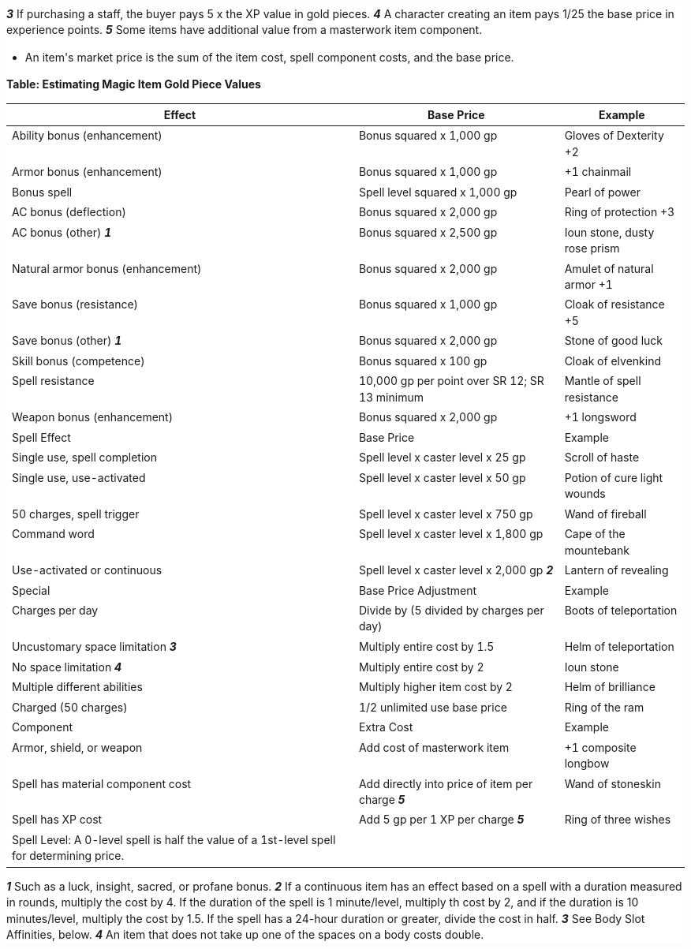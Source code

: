___3___ If purchasing a staff, the buyer pays 5 x the XP value in gold pieces.
___4___ A character creating an item pays 1/25 the base price in experience points.
___5___ Some items have additional value from a masterwork item component.
* An item's market price is the sum of the item cost, spell component costs, and the base price.


**Table: Estimating Magic Item Gold Piece Values**

|Effect|Base Price|Example|
|---|---|---|
|Ability bonus (enhancement)|Bonus squared x 1,000 gp|Gloves of Dexterity +2|
|Armor bonus (enhancement)|Bonus squared x 1,000 gp|+1 chainmail|
|Bonus spell|Spell level squared x 1,000 gp|Pearl of power|
|AC bonus (deflection)|Bonus squared x 2,000 gp|Ring of protection +3|
|AC bonus (other) ___1___|Bonus squared x 2,500 gp|Ioun stone, dusty rose prism|
|Natural armor bonus (enhancement)|Bonus squared x 2,000 gp|Amulet of natural armor +1|
|Save bonus (resistance)|Bonus squared x 1,000 gp|Cloak of resistance +5|
|Save bonus (other) ___1___|Bonus squared x 2,000 gp|Stone of good luck|
|Skill bonus (competence)|Bonus squared x 100 gp|Cloak of elvenkind|
|Spell resistance|10,000 gp per point over SR 12; SR 13 minimum|Mantle of spell resistance|
|Weapon bonus (enhancement)|Bonus squared x 2,000 gp|+1 longsword|
|Spell Effect|Base Price|Example|
|Single use, spell completion|Spell level x caster level x 25 gp|Scroll of haste|
|Single use, use-activated|Spell level x caster level x 50 gp|Potion of cure light wounds|
|50 charges, spell trigger|Spell level x caster level x 750 gp|Wand of fireball|
|Command word|Spell level x caster level x 1,800 gp|Cape of the mountebank|
|Use-activated or continuous|Spell level x caster level x 2,000 gp ___2___|Lantern of revealing|
|Special|Base Price Adjustment|Example|
|Charges per day|Divide by (5 divided by charges per day)|Boots of teleportation|
|Uncustomary space limitation ___3___|Multiply entire cost by 1.5|Helm of teleportation|
|No space limitation ___4___|Multiply entire cost by 2|Ioun stone|
|Multiple different abilities|Multiply higher item cost by 2|Helm of brilliance|
|Charged (50 charges)|1/2 unlimited use base price|Ring of the ram|
|Component|Extra Cost|Example|
|Armor, shield, or weapon|Add cost of masterwork item|+1 composite longbow|
|Spell has material component cost|Add directly into price of item per charge ___5___|Wand of stoneskin|
|Spell has XP cost|Add 5 gp per 1 XP per charge ___5___|Ring of three wishes|
|Spell Level: A 0-level spell is half the value of a 1st-level spell for determining price.|
___1___ Such as a luck, insight, sacred, or profane bonus.
___2___ If a continuous item has an effect based on a spell with a duration measured in rounds, multiply the cost by 4. If the duration of the spell is 1 minute/level, multiply th cost by 2, and if the duration is 10 minutes/level, multiply the cost by 1.5. If the spell has a 24-hour duration or greater, divide the cost in half.
___3___ See Body Slot Affinities, below.
___4___ An item that does not take up one of the spaces on a body costs double.
